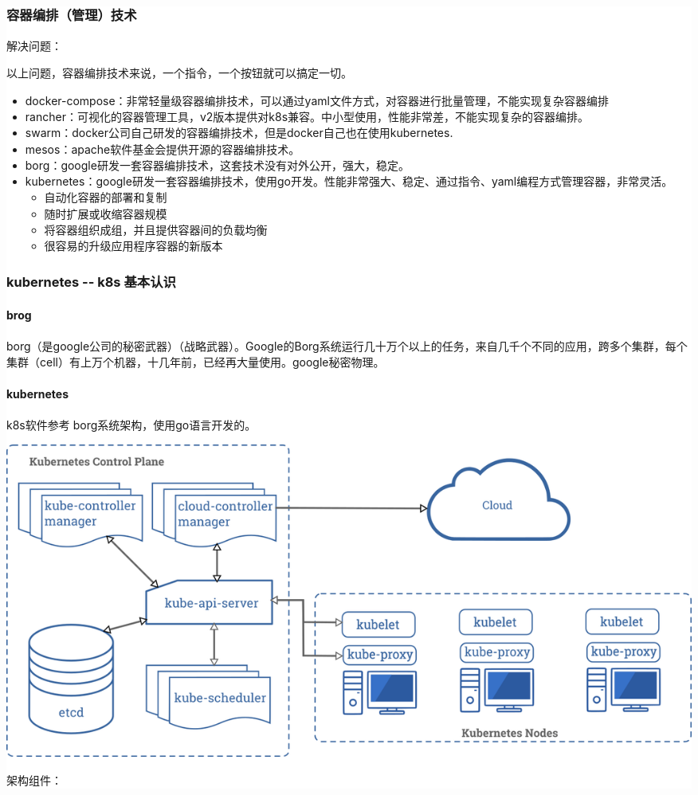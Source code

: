 ### 容器编排（管理）技术

解决问题：

以上问题，容器编排技术来说，一个指令，一个按钮就可以搞定一切。

- docker-compose：非常轻量级容器编排技术，可以通过yaml文件方式，对容器进行批量管理，不能实现复杂容器编排
- rancher：可视化的容器管理工具，v2版本提供对k8s兼容。中小型使用，性能非常差，不能实现复杂的容器编排。
- swarm：docker公司自己研发的容器编排技术，但是docker自己也在使用kubernetes. 
- mesos：apache软件基金会提供开源的容器编排技术。
- borg：google研发一套容器编排技术，这套技术没有对外公开，强大，稳定。
- kubernetes：google研发一套容器编排技术，使用go开发。性能非常强大、稳定、通过指令、yaml编程方式管理容器，非常灵活。
  - 自动化容器的部署和复制
  - 随时扩展或收缩容器规模
  - 将容器组织成组，并且提供容器间的负载均衡
  - 很容易的升级应用程序容器的新版本

### kubernetes -- k8s 基本认识

#### brog

borg（是google公司的秘密武器）（战略武器）。Google的Borg系统运行几十万个以上的任务，来自几千个不同的应用，跨多个集群，每个集群（cell）有上万个机器，十几年前，已经再大量使用。google秘密物理。

#### kubernetes

k8s软件参考 borg系统架构，使用go语言开发的。

![](k8s.assets/components-of-kubernetes.png)

架构组件：
